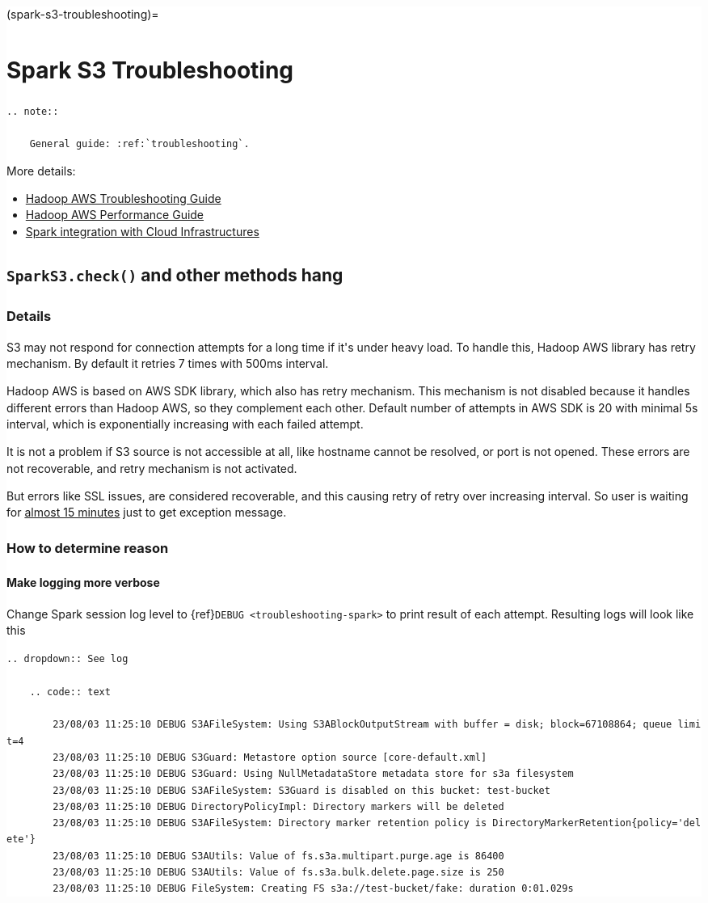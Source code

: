 (spark-s3-troubleshooting)=

# Spark S3 Troubleshooting

```{eval-rst}
.. note::

    General guide: :ref:`troubleshooting`.
```

More details:

- [Hadoop AWS Troubleshooting Guide](https://hadoop.apache.org/docs/stable/hadoop-aws/tools/hadoop-aws/troubleshooting_s3a.html)
- [Hadoop AWS Performance Guide](https://hadoop.apache.org/docs/stable/hadoop-aws/tools/hadoop-aws/performance.html)
- [Spark integration with Cloud Infrastructures](https://spark.apache.org/docs/latest/cloud-integration.html)

## `SparkS3.check()` and other methods hang

### Details

S3 may not respond for connection attempts for a long time if it's under heavy load.
To handle this, Hadoop AWS library has retry mechanism. By default it retries 7 times with 500ms interval.

Hadoop AWS is based on AWS SDK library, which also has retry mechanism. This mechanism is not disabled because it handles different
errors than Hadoop AWS, so they complement each other. Default number of attempts in AWS SDK is 20 with minimal 5s interval,
which is exponentially increasing with each failed attempt.

It is not a problem if S3 source is not accessible at all, like hostname cannot be resolved, or port is not opened.
These errors are not recoverable, and retry mechanism is not activated.

But errors like SSL issues, are considered recoverable, and this causing retry of retry over increasing interval.
So user is waiting for [almost 15 minutes](https://issues.apache.org/jira/browse/HADOOP-18839) just to get exception message.

### How to determine reason

#### Make logging more verbose

Change Spark session log level to {ref}`DEBUG <troubleshooting-spark>` to print result of each attempt.
Resulting logs will look like this

```{eval-rst}
.. dropdown:: See log

    .. code:: text

        23/08/03 11:25:10 DEBUG S3AFileSystem: Using S3ABlockOutputStream with buffer = disk; block=67108864; queue limit=4
        23/08/03 11:25:10 DEBUG S3Guard: Metastore option source [core-default.xml]
        23/08/03 11:25:10 DEBUG S3Guard: Using NullMetadataStore metadata store for s3a filesystem
        23/08/03 11:25:10 DEBUG S3AFileSystem: S3Guard is disabled on this bucket: test-bucket
        23/08/03 11:25:10 DEBUG DirectoryPolicyImpl: Directory markers will be deleted
        23/08/03 11:25:10 DEBUG S3AFileSystem: Directory marker retention policy is DirectoryMarkerRetention{policy='delete'}
        23/08/03 11:25:10 DEBUG S3AUtils: Value of fs.s3a.multipart.purge.age is 86400
        23/08/03 11:25:10 DEBUG S3AUtils: Value of fs.s3a.bulk.delete.page.size is 250
        23/08/03 11:25:10 DEBUG FileSystem: Creating FS s3a://test-bucket/fake: duration 0:01.029s
```